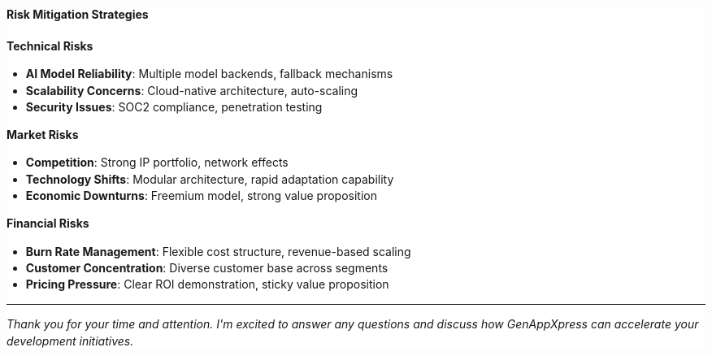 #### Risk Mitigation Strategies

**Technical Risks**
- **AI Model Reliability**: Multiple model backends, fallback mechanisms
- **Scalability Concerns**: Cloud-native architecture, auto-scaling
- **Security Issues**: SOC2 compliance, penetration testing

**Market Risks**
- **Competition**: Strong IP portfolio, network effects
- **Technology Shifts**: Modular architecture, rapid adaptation capability
- **Economic Downturns**: Freemium model, strong value proposition

**Financial Risks**
- **Burn Rate Management**: Flexible cost structure, revenue-based scaling
- **Customer Concentration**: Diverse customer base across segments
- **Pricing Pressure**: Clear ROI demonstration, sticky value proposition

---

*Thank you for your time and attention. I'm excited to answer any questions and discuss how GenAppXpress can accelerate your development initiatives.*
